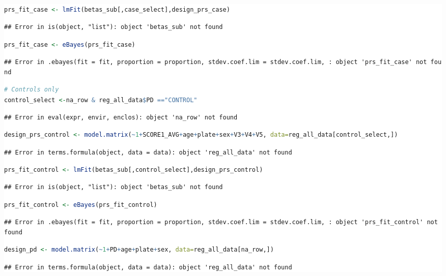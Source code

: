 ``` r
prs_fit_case <- lmFit(betas_sub[,case_select],design_prs_case)
```

    ## Error in is(object, "list"): object 'betas_sub' not found

``` r
prs_fit_case <- eBayes(prs_fit_case)
```

    ## Error in .ebayes(fit = fit, proportion = proportion, stdev.coef.lim = stdev.coef.lim, : object 'prs_fit_case' not found

``` r
# Controls only
control_select <-na_row & reg_all_data$PD =="CONTROL"
```

    ## Error in eval(expr, envir, enclos): object 'na_row' not found

``` r
design_prs_control <- model.matrix(~1+SCORE1_AVG+age+plate+sex+V3+V4+V5, data=reg_all_data[control_select,])
```

    ## Error in terms.formula(object, data = data): object 'reg_all_data' not found

``` r
prs_fit_control <- lmFit(betas_sub[,control_select],design_prs_control)
```

    ## Error in is(object, "list"): object 'betas_sub' not found

``` r
prs_fit_control <- eBayes(prs_fit_control)
```

    ## Error in .ebayes(fit = fit, proportion = proportion, stdev.coef.lim = stdev.coef.lim, : object 'prs_fit_control' not found

``` r
design_pd <- model.matrix(~1+PD+age+plate+sex, data=reg_all_data[na_row,])
```

    ## Error in terms.formula(object, data = data): object 'reg_all_data' not found
